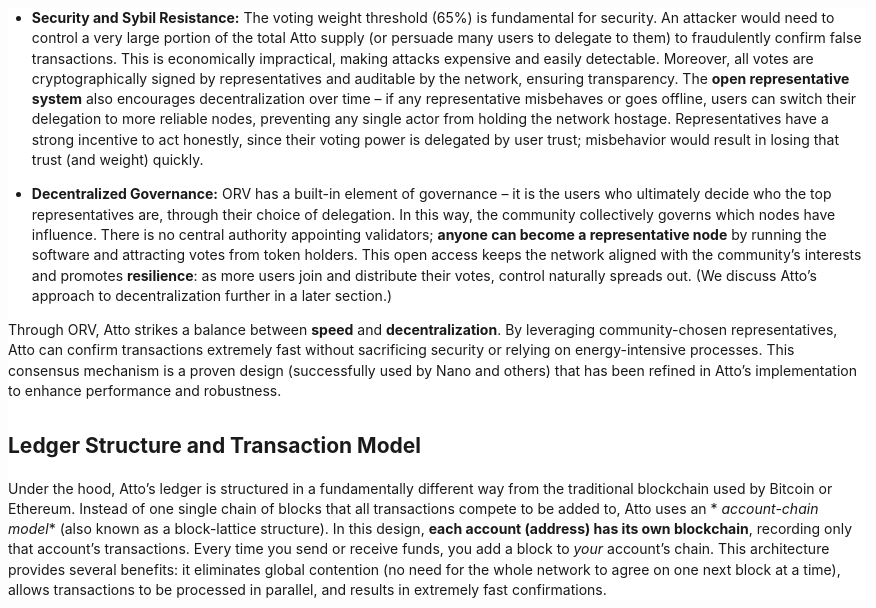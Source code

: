 - **Security and Sybil Resistance:** The voting weight threshold (65%) is fundamental for security. An attacker would
  need to control a very large portion of the total Atto supply (or persuade many users to delegate to them) to
  fraudulently confirm false transactions. This is economically impractical, making attacks expensive and easily
  detectable. Moreover, all votes are cryptographically signed by representatives and auditable by the network, ensuring
  transparency. The **open representative system** also encourages decentralization over time – if any representative
  misbehaves or goes offline, users can switch their delegation to more reliable nodes, preventing any single actor from
  holding the network hostage.
  Representatives have a strong incentive to act honestly, since their voting power is delegated by user trust;
  misbehavior would result in losing that trust (and weight) quickly.

- **Decentralized Governance:** ORV has a built-in element of governance – it is the users who ultimately decide who the
  top representatives are, through their choice of delegation. In this way, the community collectively governs which
  nodes have influence. There is no central authority appointing validators; **anyone can become a representative node**
  by running the software and attracting votes from token holders. This open access keeps the network aligned with the
  community’s interests and promotes **resilience**: as more users join and distribute their votes, control naturally
  spreads out. (We discuss Atto’s approach to decentralization further in a later section.)

Through ORV, Atto strikes a balance between **speed** and **decentralization**. By leveraging community-chosen
representatives, Atto can confirm transactions extremely fast without sacrificing security or relying on
energy-intensive processes. This consensus mechanism is a proven design (successfully used by Nano and others) that has
been refined in Atto’s implementation to enhance performance and robustness.

## Ledger Structure and Transaction Model

Under the hood, Atto’s ledger is structured in a fundamentally different way from the traditional blockchain used by
Bitcoin or Ethereum. Instead of one single chain of blocks that all transactions compete to be added to, Atto uses an *
*account-chain model** (also known as a block-lattice structure). In this design, **each account (address) has its own
blockchain**, recording only that account’s transactions.
Every time you send or receive funds, you add a block to *your* account’s chain. This architecture provides several
benefits: it eliminates global contention (no need for the whole network to agree on one next block at a time), allows
transactions to be processed in parallel, and results in extremely fast confirmations.
